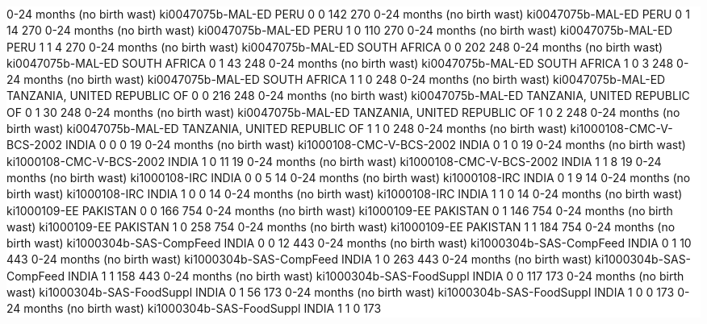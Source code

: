 0-24 months (no birth wast)   ki0047075b-MAL-ED          PERU                           0                      0      142     270
0-24 months (no birth wast)   ki0047075b-MAL-ED          PERU                           0                      1       14     270
0-24 months (no birth wast)   ki0047075b-MAL-ED          PERU                           1                      0      110     270
0-24 months (no birth wast)   ki0047075b-MAL-ED          PERU                           1                      1        4     270
0-24 months (no birth wast)   ki0047075b-MAL-ED          SOUTH AFRICA                   0                      0      202     248
0-24 months (no birth wast)   ki0047075b-MAL-ED          SOUTH AFRICA                   0                      1       43     248
0-24 months (no birth wast)   ki0047075b-MAL-ED          SOUTH AFRICA                   1                      0        3     248
0-24 months (no birth wast)   ki0047075b-MAL-ED          SOUTH AFRICA                   1                      1        0     248
0-24 months (no birth wast)   ki0047075b-MAL-ED          TANZANIA, UNITED REPUBLIC OF   0                      0      216     248
0-24 months (no birth wast)   ki0047075b-MAL-ED          TANZANIA, UNITED REPUBLIC OF   0                      1       30     248
0-24 months (no birth wast)   ki0047075b-MAL-ED          TANZANIA, UNITED REPUBLIC OF   1                      0        2     248
0-24 months (no birth wast)   ki0047075b-MAL-ED          TANZANIA, UNITED REPUBLIC OF   1                      1        0     248
0-24 months (no birth wast)   ki1000108-CMC-V-BCS-2002   INDIA                          0                      0        0      19
0-24 months (no birth wast)   ki1000108-CMC-V-BCS-2002   INDIA                          0                      1        0      19
0-24 months (no birth wast)   ki1000108-CMC-V-BCS-2002   INDIA                          1                      0       11      19
0-24 months (no birth wast)   ki1000108-CMC-V-BCS-2002   INDIA                          1                      1        8      19
0-24 months (no birth wast)   ki1000108-IRC              INDIA                          0                      0        5      14
0-24 months (no birth wast)   ki1000108-IRC              INDIA                          0                      1        9      14
0-24 months (no birth wast)   ki1000108-IRC              INDIA                          1                      0        0      14
0-24 months (no birth wast)   ki1000108-IRC              INDIA                          1                      1        0      14
0-24 months (no birth wast)   ki1000109-EE               PAKISTAN                       0                      0      166     754
0-24 months (no birth wast)   ki1000109-EE               PAKISTAN                       0                      1      146     754
0-24 months (no birth wast)   ki1000109-EE               PAKISTAN                       1                      0      258     754
0-24 months (no birth wast)   ki1000109-EE               PAKISTAN                       1                      1      184     754
0-24 months (no birth wast)   ki1000304b-SAS-CompFeed    INDIA                          0                      0       12     443
0-24 months (no birth wast)   ki1000304b-SAS-CompFeed    INDIA                          0                      1       10     443
0-24 months (no birth wast)   ki1000304b-SAS-CompFeed    INDIA                          1                      0      263     443
0-24 months (no birth wast)   ki1000304b-SAS-CompFeed    INDIA                          1                      1      158     443
0-24 months (no birth wast)   ki1000304b-SAS-FoodSuppl   INDIA                          0                      0      117     173
0-24 months (no birth wast)   ki1000304b-SAS-FoodSuppl   INDIA                          0                      1       56     173
0-24 months (no birth wast)   ki1000304b-SAS-FoodSuppl   INDIA                          1                      0        0     173
0-24 months (no birth wast)   ki1000304b-SAS-FoodSuppl   INDIA                          1                      1        0     173